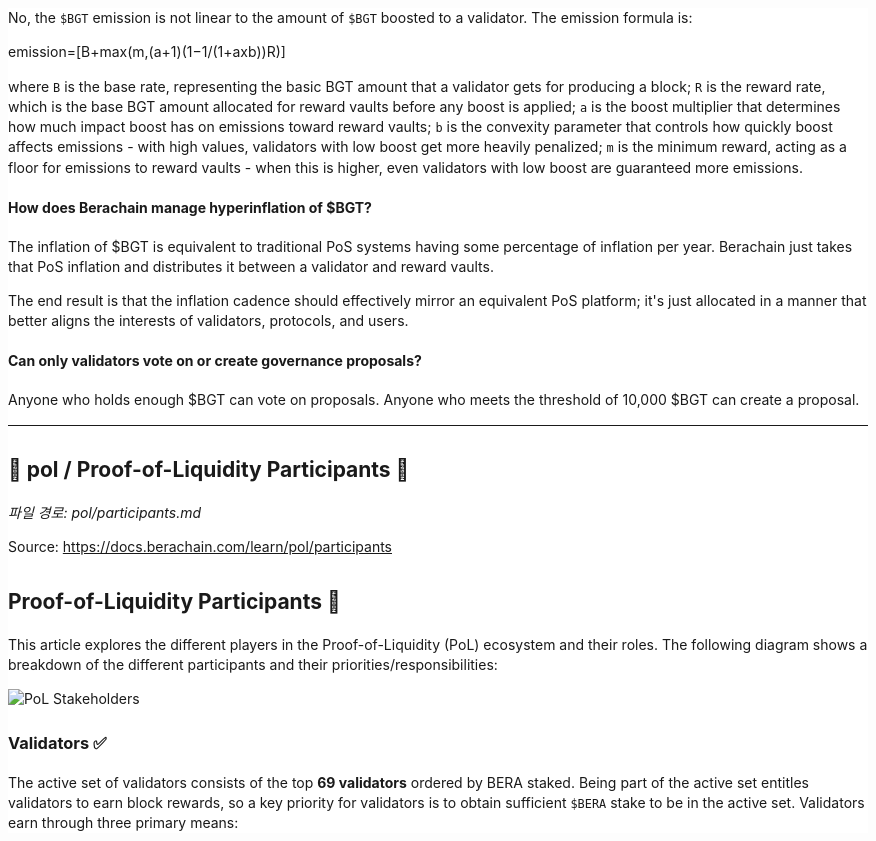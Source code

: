 No, the `$BGT` emission is not linear to the amount of `$BGT` boosted to a validator. The emission formula is:

emission\=\[B+max(m,(a+1)(1−1/(1+axb))R)\]

where `B` is the base rate, representing the basic BGT amount that a validator gets for producing a block; `R` is the reward rate, which is the base BGT amount allocated for reward vaults before any boost is applied; `a` is the boost multiplier that determines how much impact boost has on emissions toward reward vaults; `b` is the convexity parameter that controls how quickly boost affects emissions - with high values, validators with low boost get more heavily penalized; `m` is the minimum reward, acting as a floor for emissions to reward vaults - when this is higher, even validators with low boost are guaranteed more emissions.

#### How does Berachain manage hyperinflation of $BGT? [​](#how-does-berachain-manage-hyperinflation-of-bgt)

The inflation of $BGT is equivalent to traditional PoS systems having some percentage of inflation per year. Berachain just takes that PoS inflation and distributes it between a validator and reward vaults.

The end result is that the inflation cadence should effectively mirror an equivalent PoS platform; it's just allocated in a manner that better aligns the interests of validators, protocols, and users.

#### Can only validators vote on or create governance proposals? [​](#can-only-validators-vote-on-or-create-governance-proposals)

Anyone who holds enough $BGT can vote on proposals. Anyone who meets the threshold of 10,000 $BGT can create a proposal.

---

<a id="doc_24"></a>

## 📁 pol / Proof-of-Liquidity Participants 👥

*파일 경로: pol/participants.md*

Source: https://docs.berachain.com/learn/pol/participants

## Proof-of-Liquidity Participants 👥 [​](#proof-of-liquidity-participants-👥)

This article explores the different players in the Proof-of-Liquidity (PoL) ecosystem and their roles. The following diagram shows a breakdown of the different participants and their priorities/responsibilities:

![PoL Stakeholders](/assets/val-stakeholder-overview.png)

### Validators ✅ [​](#validators-✅)

The active set of validators consists of the top **69 validators** ordered by BERA staked. Being part of the active set entitles validators to earn block rewards, so a key priority for validators is to obtain sufficient `$BERA` stake to be in the active set. Validators earn through three primary means:
